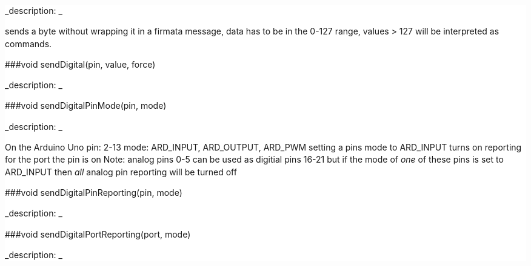 

_description: _


sends a byte without wrapping it in a firmata message, data has to be in the 0-127 range,
values > 127 will be interpreted as commands.









###void sendDigital(pin, value, force)



_description: _










###void sendDigitalPinMode(pin, mode)



_description: _


On the Arduino Uno pin: 2-13 mode: ARD_INPUT, ARD_OUTPUT, ARD_PWM setting a pins mode to ARD_INPUT turns on reporting for the port the pin is on Note: analog pins 0-5 can be used as digitial pins 16-21 but if the mode of _one_ of these pins is set to ARD_INPUT then _all_ analog pin reporting will be turned off









###void sendDigitalPinReporting(pin, mode)



_description: _










###void sendDigitalPortReporting(port, mode)



_description: _








